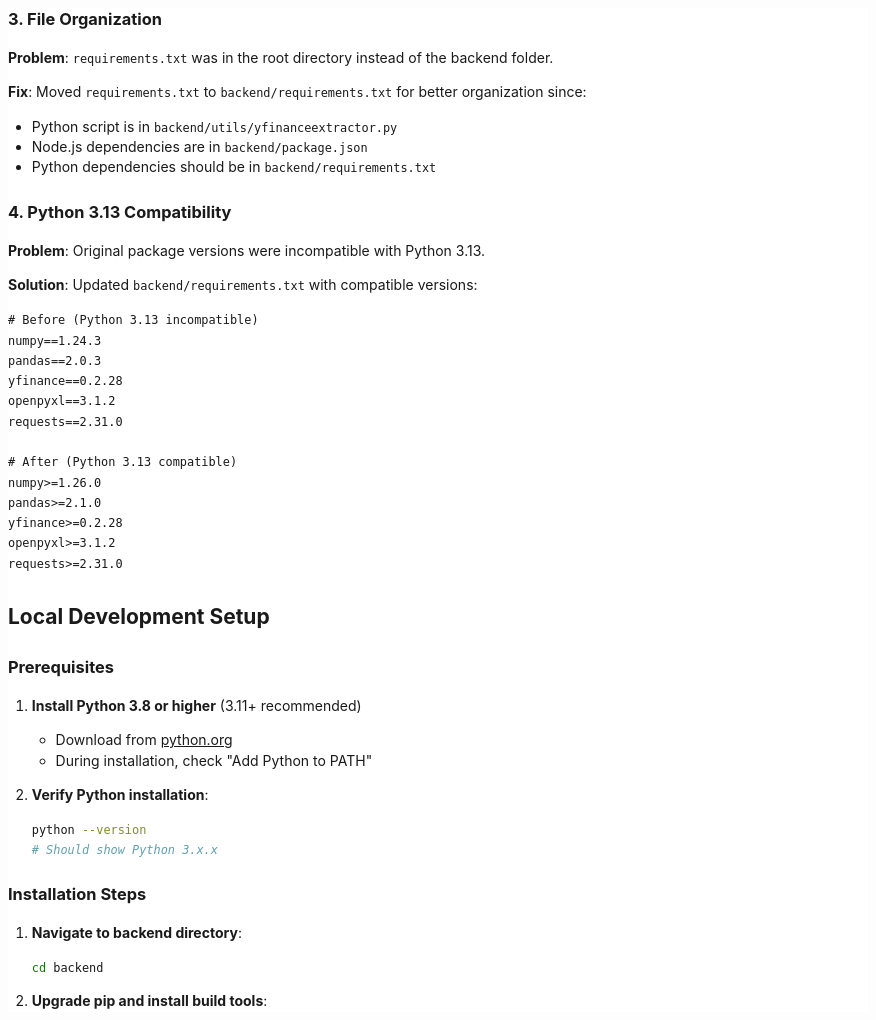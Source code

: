 ### 3. File Organization

**Problem**: `requirements.txt` was in the root directory instead of the backend folder.

**Fix**: Moved `requirements.txt` to `backend/requirements.txt` for better organization since:

- Python script is in `backend/utils/yfinanceextractor.py`
- Node.js dependencies are in `backend/package.json`
- Python dependencies should be in `backend/requirements.txt`

### 4. Python 3.13 Compatibility

**Problem**: Original package versions were incompatible with Python 3.13.

**Solution**: Updated `backend/requirements.txt` with compatible versions:

```txt
# Before (Python 3.13 incompatible)
numpy==1.24.3
pandas==2.0.3
yfinance==0.2.28
openpyxl==3.1.2
requests==2.31.0

# After (Python 3.13 compatible)
numpy>=1.26.0
pandas>=2.1.0
yfinance>=0.2.28
openpyxl>=3.1.2
requests>=2.31.0
```

## Local Development Setup

### Prerequisites

1. **Install Python 3.8 or higher** (3.11+ recommended)

   - Download from [python.org](https://www.python.org/downloads/)
   - During installation, check "Add Python to PATH"

2. **Verify Python installation**:
   ```bash
   python --version
   # Should show Python 3.x.x
   ```

### Installation Steps

1. **Navigate to backend directory**:

   ```bash
   cd backend
   ```

2. **Upgrade pip and install build tools**:
